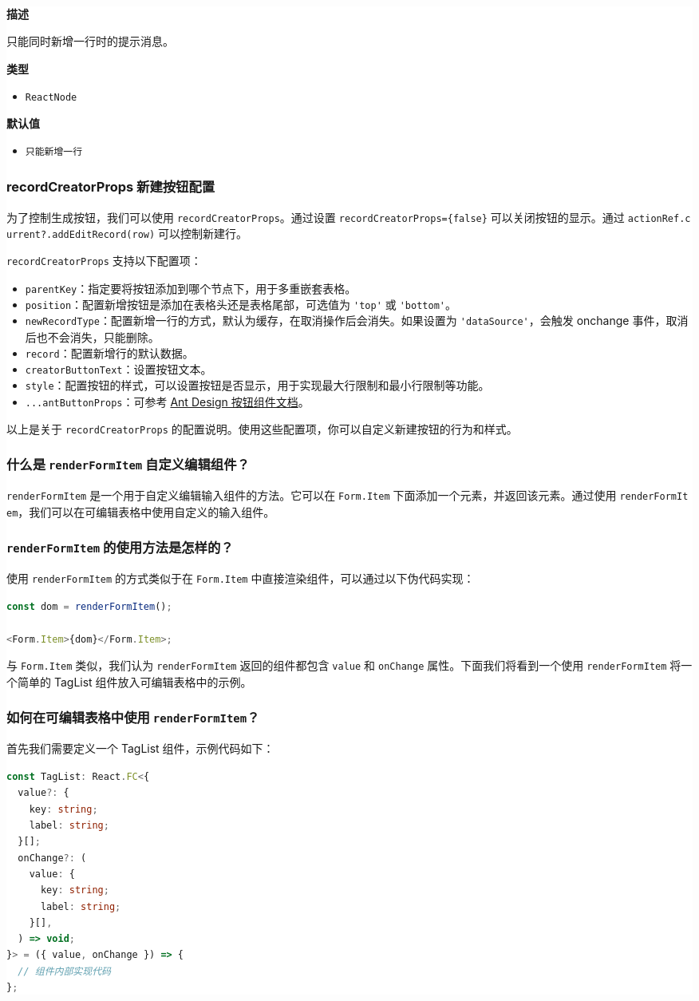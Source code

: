 **描述**

只能同时新增一行时的提示消息。

**类型**

- `ReactNode`

**默认值**

- `只能新增一行`

### recordCreatorProps 新建按钮配置

为了控制生成按钮，我们可以使用 `recordCreatorProps`。通过设置 `recordCreatorProps={false}` 可以关闭按钮的显示。通过 `actionRef.current?.addEditRecord(row)` 可以控制新建行。

`recordCreatorProps` 支持以下配置项：

- `parentKey`：指定要将按钮添加到哪个节点下，用于多重嵌套表格。
- `position`：配置新增按钮是添加在表格头还是表格尾部，可选值为 `'top'` 或 `'bottom'`。
- `newRecordType`：配置新增一行的方式，默认为缓存，在取消操作后会消失。如果设置为 `'dataSource'`，会触发 onchange 事件，取消后也不会消失，只能删除。
- `record`：配置新增行的默认数据。
- `creatorButtonText`：设置按钮文本。
- `style`：配置按钮的样式，可以设置按钮是否显示，用于实现最大行限制和最小行限制等功能。
- `...antButtonProps`：可参考 [Ant Design 按钮组件文档](https://ant.design/components/button-cn/#API)。

以上是关于 `recordCreatorProps` 的配置说明。使用这些配置项，你可以自定义新建按钮的行为和样式。

### 什么是 `renderFormItem` 自定义编辑组件？

`renderFormItem` 是一个用于自定义编辑输入组件的方法。它可以在 `Form.Item` 下面添加一个元素，并返回该元素。通过使用 `renderFormItem`，我们可以在可编辑表格中使用自定义的输入组件。

### `renderFormItem` 的使用方法是怎样的？

使用 `renderFormItem` 的方式类似于在 `Form.Item` 中直接渲染组件，可以通过以下伪代码实现：

```typescript
const dom = renderFormItem();

<Form.Item>{dom}</Form.Item>;
```

与 `Form.Item` 类似，我们认为 `renderFormItem` 返回的组件都包含 `value` 和 `onChange` 属性。下面我们将看到一个使用 `renderFormItem` 将一个简单的 TagList 组件放入可编辑表格中的示例。

### 如何在可编辑表格中使用 `renderFormItem`？

首先我们需要定义一个 TagList 组件，示例代码如下：

```typescript
const TagList: React.FC<{
  value?: {
    key: string;
    label: string;
  }[];
  onChange?: (
    value: {
      key: string;
      label: string;
    }[],
  ) => void;
}> = ({ value, onChange }) => {
  // 组件内部实现代码
};
```
